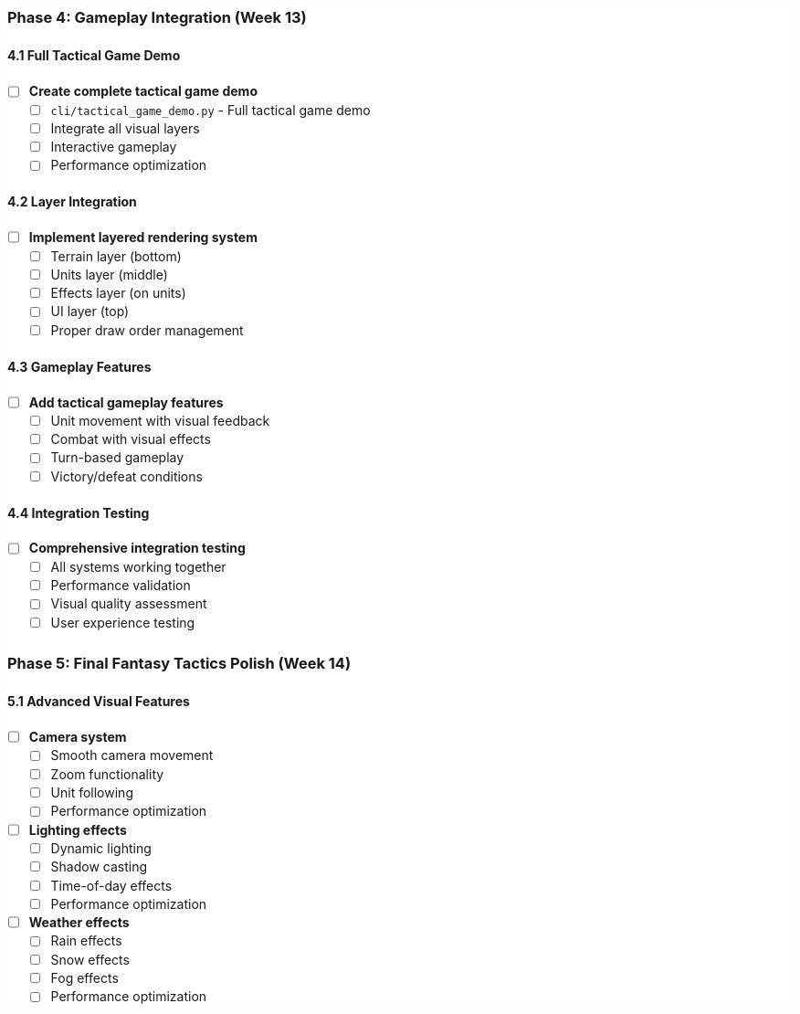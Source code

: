 ### **Phase 4: Gameplay Integration (Week 13)**

#### **4.1 Full Tactical Game Demo**
- [ ] **Create complete tactical game demo**
  - [ ] `cli/tactical_game_demo.py` - Full tactical game demo
  - [ ] Integrate all visual layers
  - [ ] Interactive gameplay
  - [ ] Performance optimization

#### **4.2 Layer Integration**
- [ ] **Implement layered rendering system**
  - [ ] Terrain layer (bottom)
  - [ ] Units layer (middle)
  - [ ] Effects layer (on units)
  - [ ] UI layer (top)
  - [ ] Proper draw order management

#### **4.3 Gameplay Features**
- [ ] **Add tactical gameplay features**
  - [ ] Unit movement with visual feedback
  - [ ] Combat with visual effects
  - [ ] Turn-based gameplay
  - [ ] Victory/defeat conditions

#### **4.4 Integration Testing**
- [ ] **Comprehensive integration testing**
  - [ ] All systems working together
  - [ ] Performance validation
  - [ ] Visual quality assessment
  - [ ] User experience testing

### **Phase 5: Final Fantasy Tactics Polish (Week 14)**

#### **5.1 Advanced Visual Features**
- [ ] **Camera system**
  - [ ] Smooth camera movement
  - [ ] Zoom functionality
  - [ ] Unit following
  - [ ] Performance optimization

- [ ] **Lighting effects**
  - [ ] Dynamic lighting
  - [ ] Shadow casting
  - [ ] Time-of-day effects
  - [ ] Performance optimization

- [ ] **Weather effects**
  - [ ] Rain effects
  - [ ] Snow effects
  - [ ] Fog effects
  - [ ] Performance optimization
